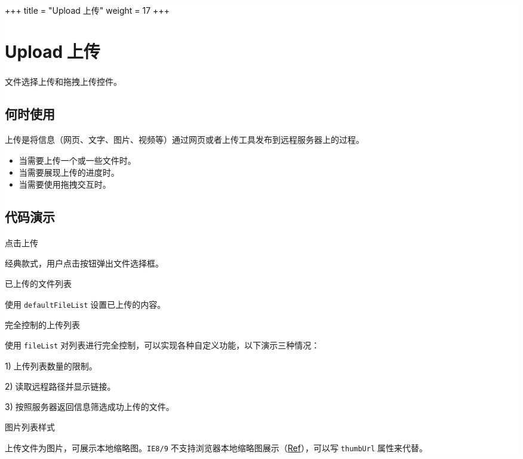 +++
title = "Upload 上传"
weight = 17
+++

# Upload 上传

文件选择上传和拖拽上传控件。

## 何时使用

上传是将信息（网页、文字、图片、视频等）通过网页或者上传工具发布到远程服务器上的过程。

- 当需要上传一个或一些文件时。
- 当需要展现上传的进度时。
- 当需要使用拖拽交互时。

## 代码演示

<div class="c7n-row">
    <div class="c7n-row-6">
        <section class="code-box">
            <section class="code-box-demo"><div id="upload-demo-click"></div></section>
            <section class="code-box-meta">
                <div class="code-box-title"><a>点击上传</a></div>
                <div>
                    <p>经典款式，用户点击按钮弹出文件选择框。</p>
                </div>
            </section>
        </section>
        <section class="code-box">
            <section class="code-box-demo"><div id="upload-demo-list"></div></section>
            <section class="code-box-meta">
                <div class="code-box-title"><a>已上传的文件列表</a></div>
                <div>
                    <p>使用 <code>defaultFileList</code> 设置已上传的内容。</p>
                </div>
            </section>
        </section>
        <section class="code-box">
            <section class="code-box-demo"><div id="upload-demo-controller"></div></section>
            <section class="code-box-meta">
                <div class="code-box-title"><a>完全控制的上传列表</a></div>
                <div>
                    <p>使用 <code>fileList</code> 对列表进行完全控制，可以实现各种自定义功能，以下演示三种情况：</p>
                    <p>1) 上传列表数量的限制。</p>
                    <p>2) 读取远程路径并显示链接。</p>
                    <p>3) 按照服务器返回信息筛选成功上传的文件。</p>
                </div>
            </section>
        </section>
        <section class="code-box">
            <section class="code-box-demo"><div id="upload-demo-picture"></div></section>
            <section class="code-box-meta">
                <div class="code-box-title"><a>图片列表样式</a></div>
                <div>
                    <p>上传文件为图片，可展示本地缩略图。<code>IE8/9</code> 不支持浏览器本地缩略图展示（<a href="https://developer.mozilla.org/en-US/docs/Web/API/FileReader/readAsDataURL">Ref</a>），可以写 <code>thumbUrl</code> 属性来代替。</p>
                </div>
            </section>
        </section>
    </div>
    <div class="c7n-row-6">